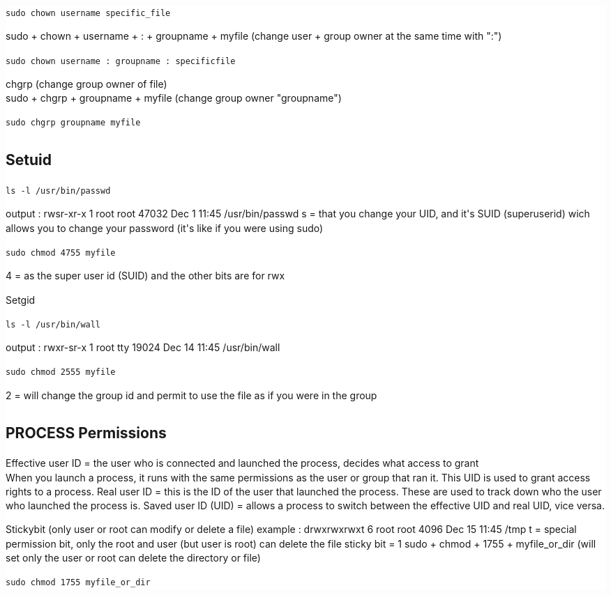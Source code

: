 ```shell
sudo chown username specific_file
```
sudo + chown + username + : + groupname + myfile (change user + group owner at the same time with ":")
```shell
sudo chown username : groupname : specificfile
```
chgrp (change group owner of file)            
sudo + chgrp + groupname + myfile (change group owner "groupname")
```shell
sudo chgrp groupname myfile
```

## Setuid
```shell
ls -l /usr/bin/passwd
```
output : rwsr-xr-x 1 root root 47032 Dec 1 11:45 /usr/bin/passwd
s = that you change your UID, and it's SUID (superuserid) wich allows you to change your password (it's like if you were using sudo) 
```shell
sudo chmod 4755 myfile
```
4 = as the super user id (SUID) and the other bits are for rwx
        
Setgid
```shell
ls -l /usr/bin/wall
```     
output : rwxr-sr-x 1 root tty 19024 Dec 14 11:45 /usr/bin/wall
```shell
sudo chmod 2555 myfile 
```
2 = will change the group id and permit to use the file as if you were in the group
        
## PROCESS Permissions
        
Effective user ID = the user who is connected and launched the process, decides what access to grant        
When you launch a process, it runs with the same permissions as the user or group that ran it. This UID is used to grant access rights to a process.
Real user ID = this is the ID of the user that launched the process. These are used to track down who the user who launched the process is.
Saved user ID (UID) = allows a process to switch between the effective UID and real UID, vice versa.

Stickybit (only user or root can modify or delete a file)
example : drwxrwxrwxt 6 root root 4096 Dec 15 11:45 /tmp
t = special permission bit, only the root and user (but user is root) can delete the file
sticky bit = 1 
sudo + chmod + 1755 + myfile_or_dir (will set only the user or root can delete the directory or file)
```shell
sudo chmod 1755 myfile_or_dir
```
        